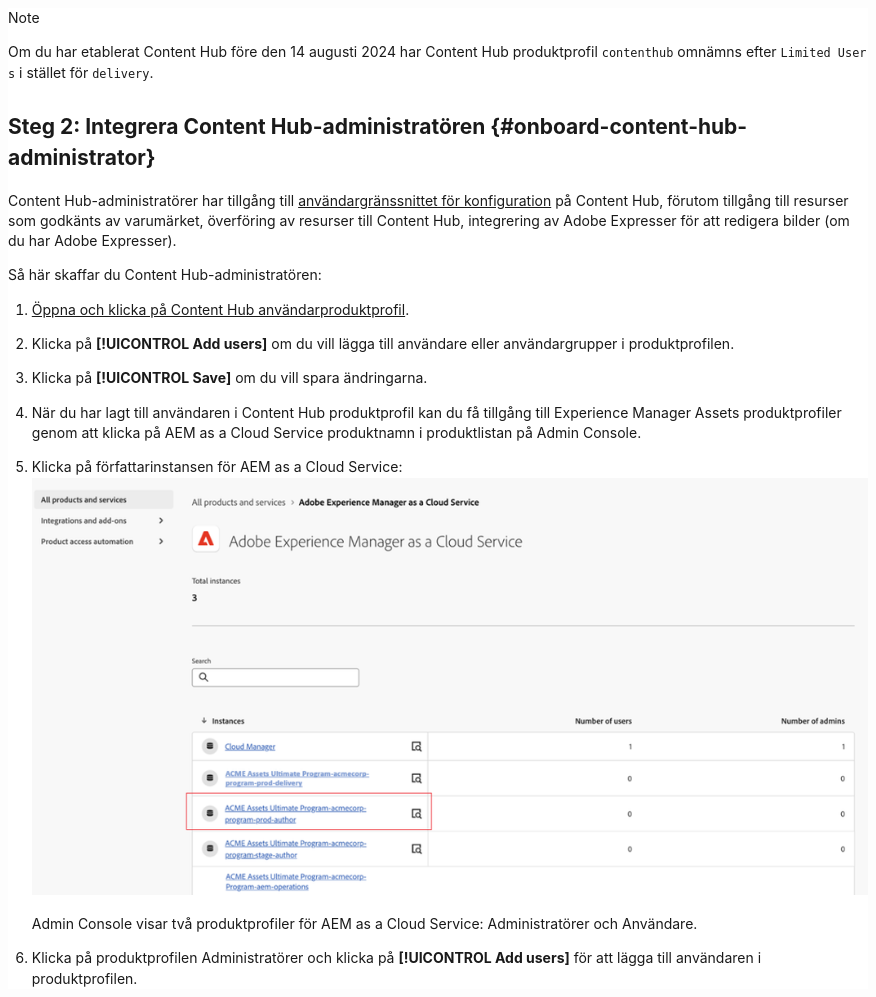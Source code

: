 >[!NOTE]
>
Om du har etablerat Content Hub före den 14 augusti 2024 har Content Hub produktprofil `contenthub` omnämns efter `Limited Users` i stället för `delivery`.

## Steg 2: Integrera Content Hub-administratören {#onboard-content-hub-administrator}

Content Hub-administratörer har tillgång till [användargränssnittet för konfiguration](/help/assets/configure-content-hub-ui-options.md) på Content Hub, förutom tillgång till resurser som godkänts av varumärket, överföring av resurser till Content Hub, integrering av Adobe Expresser för att redigera bilder (om du har Adobe Expresser).

Så här skaffar du Content Hub-administratören:

1. [Öppna och klicka på Content Hub användarproduktprofil](#content-hub-instance-product-profile).

1. Klicka på **[!UICONTROL Add users]** om du vill lägga till användare eller användargrupper i produktprofilen.

1. Klicka på **[!UICONTROL Save]** om du vill spara ändringarna.

1. När du har lagt till användaren i Content Hub produktprofil kan du få tillgång till Experience Manager Assets produktprofiler genom att klicka på AEM as a Cloud Service produktnamn i produktlistan på Admin Console.

1. Klicka på författarinstansen för AEM as a Cloud Service:
   ![Produktprofiler för AEM as a Cloud Service](assets/aem-cloud-service-instances.png)

   Admin Console visar två produktprofiler för AEM as a Cloud Service: Administratörer och Användare.
1. Klicka på produktprofilen Administratörer och klicka på **[!UICONTROL Add users]** för att lägga till användaren i produktprofilen.